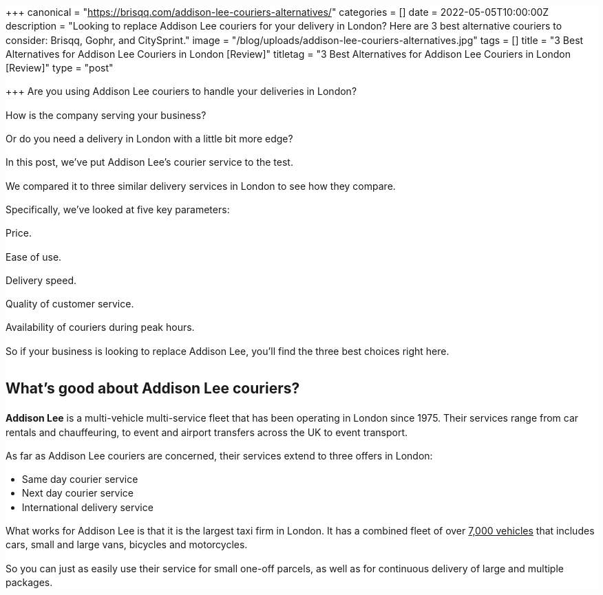 +++
canonical = "https://brisqq.com/addison-lee-couriers-alternatives/"
categories = []
date = 2022-05-05T10:00:00Z
description = "Looking to replace Addison Lee couriers for your delivery in London? Here are 3 best alternative couriers to consider: Brisqq, Gophr, and CitySprint."
image = "/blog/uploads/addison-lee-couriers-alternatives.jpg"
tags = []
title = "3 Best Alternatives for Addison Lee Couriers in London [Review]"
titletag = "3 Best Alternatives for Addison Lee Couriers in London [Review]"
type = "post"

+++
Are you using Addison Lee couriers to handle your deliveries in London?

How is the company serving your business?

Or do you need a delivery in London with a little bit more edge?

In this post, we’ve put Addison Lee’s courier service to the test.

We compared it to three similar delivery services in London to see how they compare.

Specifically, we’ve looked at five key parameters:

Price.

Ease of use.

Delivery speed.

Quality of customer service.

Availability of couriers during peak hours.

So if your business is looking to replace Addison Lee, you’ll find the three best choices right here.

## What’s good about Addison Lee couriers?

**Addison Lee** is a multi-vehicle multi-service fleet that has been operating in London since 1975. Their services range from car rentals and chauffeuring, to event and airport transfers across the UK to event transport.

As far as Addison Lee couriers are concerned, their services extend to three offers in London:

* Same day courier service
* Next day courier service
* International delivery service

What works for Addison Lee is that it is the largest taxi firm in London. It has a combined fleet of over [7,000 vehicles](https://www.fleetnews.co.uk/news/car-industry-news/2021/06/17/addison-lee-becomes-london-s-largest-taxi-firm-with-comcab-acquisition#:\~:text=Addison%20Lee%20becomes%20London's%20largest%20taxi%20firm%20with%20ComCab%20acquisition,-17%2F06%2F2021&text=Addison%20Lee%20will%20acquire%20black,once%20the%20deal%20is%20completed.) that includes cars, small and large vans, bicycles and motorcycles.

So you can just as easily use their service for small one-off parcels, as well as for continuous delivery of large and multiple packages.
